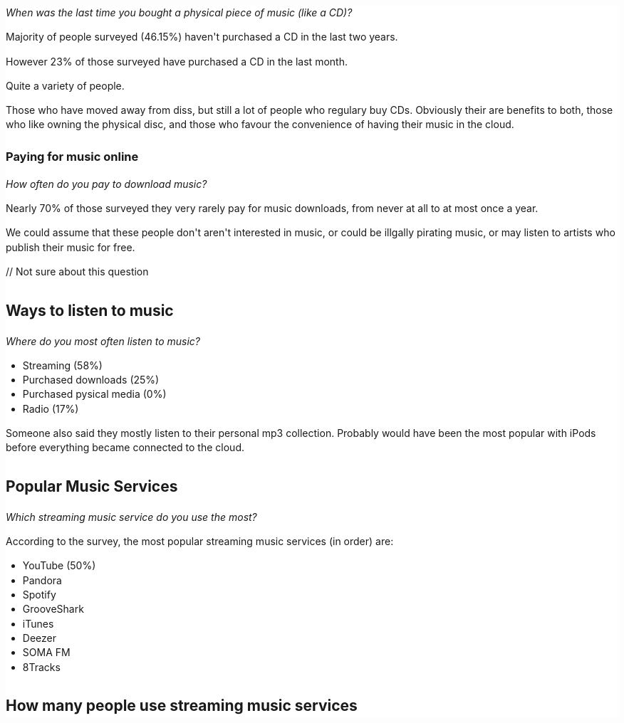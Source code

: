 <p><em>When was the last time you bought a physical piece of music (like a CD)?</em></p>

<p>Majority of people surveyed (46.15%) haven't purchased a CD in the last two
years.</p>

<p>However 23% of those surveyed have purchased a CD in the last month.</p>

<p>Quite a variety of people.</p>

<p>Those who have moved away from diss, but still a lot of people who regulary buy
CDs. Obviously their are benefits to both, those who like owning the physical
disc, and those who favour the convenience of having their music in the cloud.</p>

<h3>Paying for music online</h3>

<p><em>How often do you pay to download music?</em></p>

<p>Nearly 70% of those surveyed they very rarely pay for music downloads, from never
at all to at most once a year.</p>

<p>We could assume that these people don't aren't interested in music, or could be
illgally pirating music, or may listen to artists who publish their music for
free.</p>

<p>// Not sure about this question</p>

<h2>Ways to listen to music</h2>

<p><em>Where do you most often listen to music?</em></p>

<ul>
<li>Streaming (58%)</li>
<li>Purchased downloads (25%)</li>
<li>Purchased pysical media (0%)</li>
<li>Radio (17%)</li>
</ul>

<p>Someone also said they mostly listen to their personal mp3 collection.
Probably would have been the most popular with iPods before everything became
connected to the cloud.</p>

<h2>Popular Music Services</h2>

<p><em>Which streaming music service do you use the most?</em></p>

<p>According to the survey, the most popular streaming music services (in order) are:</p>

<ul>
<li>YouTube (50%)</li>
<li>Pandora</li>
<li>Spotify</li>
<li>GrooveShark</li>
<li>iTunes</li>
<li>Deezer</li>
<li>SOMA FM</li>
<li>8Tracks</li>
</ul>

<h2>How many people use streaming music services</h2>
